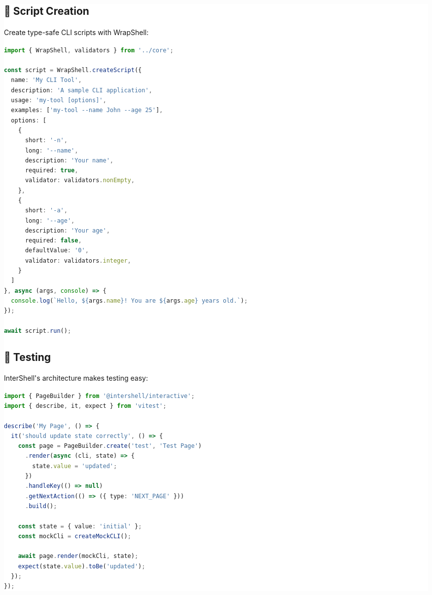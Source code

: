 ## 🔧 Script Creation

Create type-safe CLI scripts with WrapShell:

```typescript
import { WrapShell, validators } from '../core';

const script = WrapShell.createScript({
  name: 'My CLI Tool',
  description: 'A sample CLI application',
  usage: 'my-tool [options]',
  examples: ['my-tool --name John --age 25'],
  options: [
    {
      short: '-n',
      long: '--name',
      description: 'Your name',
      required: true,
      validator: validators.nonEmpty,
    },
    {
      short: '-a',
      long: '--age',
      description: 'Your age',
      required: false,
      defaultValue: '0',
      validator: validators.integer,
    }
  ]
}, async (args, console) => {
  console.log(`Hello, ${args.name}! You are ${args.age} years old.`);
});

await script.run();
```

## 🧪 Testing

InterShell's architecture makes testing easy:

```typescript
import { PageBuilder } from '@intershell/interactive';
import { describe, it, expect } from 'vitest';

describe('My Page', () => {
  it('should update state correctly', () => {
    const page = PageBuilder.create('test', 'Test Page')
      .render(async (cli, state) => {
        state.value = 'updated';
      })
      .handleKey(() => null)
      .getNextAction(() => ({ type: 'NEXT_PAGE' }))
      .build();
      
    const state = { value: 'initial' };
    const mockCli = createMockCLI();
    
    await page.render(mockCli, state);
    expect(state.value).toBe('updated');
  });
});
```
